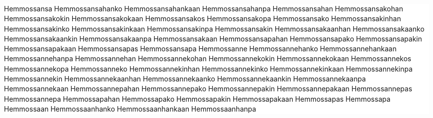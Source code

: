 Hemmossansa
Hemmossansahanko
Hemmossansahankaan
Hemmossansahanpa
Hemmossansahan
Hemmossansakohan
Hemmossansakokin
Hemmossansakokaan
Hemmossansakos
Hemmossansakopa
Hemmossansako
Hemmossansakinhan
Hemmossansakinko
Hemmossansakinkaan
Hemmossansakinpa
Hemmossansakin
Hemmossansakaanhan
Hemmossansakaanko
Hemmossansakaankin
Hemmossansakaanpa
Hemmossansakaan
Hemmossansapahan
Hemmossansapako
Hemmossansapakin
Hemmossansapakaan
Hemmossansapas
Hemmossansapa
Hemmossanne
Hemmossannehanko
Hemmossannehankaan
Hemmossannehanpa
Hemmossannehan
Hemmossannekohan
Hemmossannekokin
Hemmossannekokaan
Hemmossannekos
Hemmossannekopa
Hemmossanneko
Hemmossannekinhan
Hemmossannekinko
Hemmossannekinkaan
Hemmossannekinpa
Hemmossannekin
Hemmossannekaanhan
Hemmossannekaanko
Hemmossannekaankin
Hemmossannekaanpa
Hemmossannekaan
Hemmossannepahan
Hemmossannepako
Hemmossannepakin
Hemmossannepakaan
Hemmossannepas
Hemmossannepa
Hemmossapahan
Hemmossapako
Hemmossapakin
Hemmossapakaan
Hemmossapas
Hemmossapa
Hemmossaan
Hemmossaanhanko
Hemmossaanhankaan
Hemmossaanhanpa